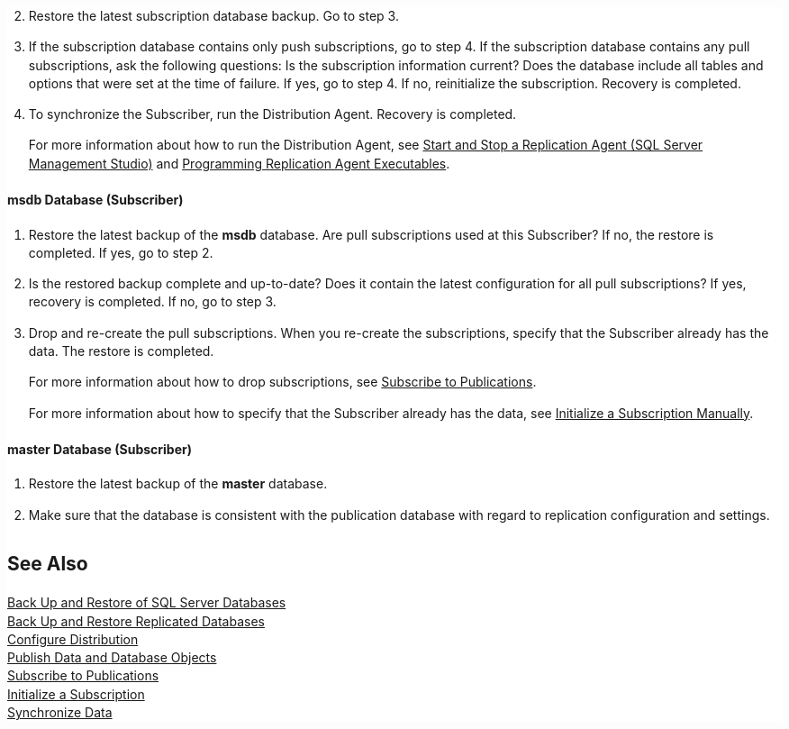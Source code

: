 2.  Restore the latest subscription database backup. Go to step 3.  
  
3.  If the subscription database contains only push subscriptions, go to step 4. If the subscription database contains any pull subscriptions, ask the following questions: Is the subscription information current? Does the database include all tables and options that were set at the time of failure. If yes, go to step 4. If no, reinitialize the subscription. Recovery is completed.  
  
4.  To synchronize the Subscriber, run the Distribution Agent. Recovery is completed.  
  
     For more information about how to run the Distribution Agent, see [Start and Stop a Replication Agent (SQL Server Management Studio)](../../Topics/TopicNameContainA/Start-and-Stop-a-Replication-Agent--SQL-Server-Management-Studio-.md) and [Programming Replication Agent Executables](assetId:///cba476df-d4ea-44c9-bb86-81488971e328).  
  
#### msdb Database (Subscriber)  
  
1.  Restore the latest backup of the **msdb** database. Are pull subscriptions used at this Subscriber? If no, the restore is completed. If yes, go to step 2.  
  
2.  Is the restored backup complete and up-to-date? Does it contain the latest configuration for all pull subscriptions? If yes, recovery is completed. If no, go to step 3.  
  
3.  Drop and re-create the pull subscriptions. When you re-create the subscriptions, specify that the Subscriber already has the data. The restore is completed.  
  
     For more information about how to drop subscriptions, see [Subscribe to Publications](../../Topics/TopicNameNotContainA/Subscribe-to-Publications.md).  
  
     For more information about how to specify that the Subscriber already has the data, see [Initialize a Subscription Manually](../../Topics/TopicNameContainA/Initialize-a-Subscription-Manually.md).  
  
#### master Database (Subscriber)  
  
1.  Restore the latest backup of the **master** database.  
  
2.  Make sure that the database is consistent with the publication database with regard to replication configuration and settings.  
  
## See Also  
 [Back Up and Restore of SQL Server Databases](../../Topics/TopicNameNotContainA/Back-Up-and-Restore-of-SQL-Server-Databases.md)   
 [Back Up and Restore Replicated Databases](../../Topics/TopicNameNotContainA/Back-Up-and-Restore-Replicated-Databases.md)   
 [Configure Distribution](../../Topics/TopicNameNotContainA/Configure-Distribution.md)   
 [Publish Data and Database Objects](../../Topics/TopicNameNotContainA/Publish-Data-and-Database-Objects.md)   
 [Subscribe to Publications](../../Topics/TopicNameNotContainA/Subscribe-to-Publications.md)   
 [Initialize a Subscription](../../Topics/TopicNameContainA/Initialize-a-Subscription.md)   
 [Synchronize Data](../../Topics/TopicNameNotContainA/Synchronize-Data.md)